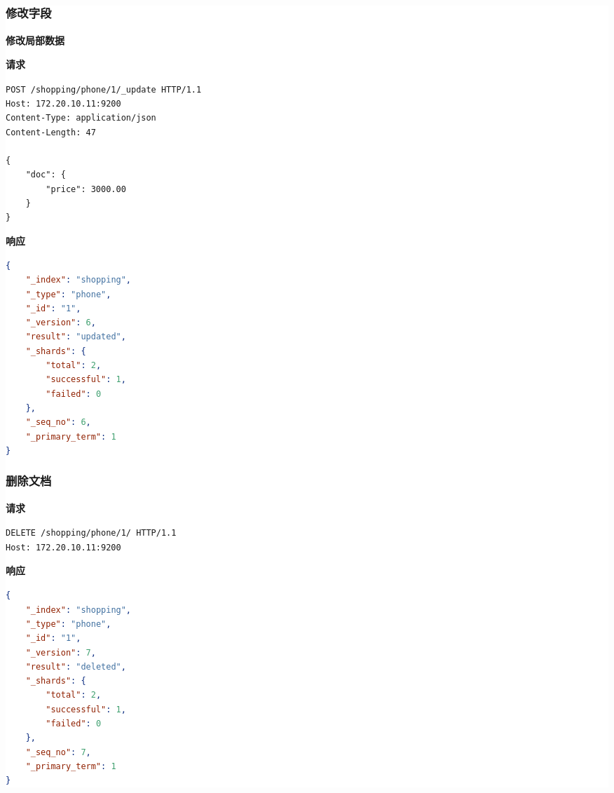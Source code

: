 ### 修改字段



**修改局部数据**

**请求**

```http
POST /shopping/phone/1/_update HTTP/1.1
Host: 172.20.10.11:9200
Content-Type: application/json
Content-Length: 47

{
    "doc": {
        "price": 3000.00
    }
}

```

**响应**

```json
{
    "_index": "shopping",
    "_type": "phone",
    "_id": "1",
    "_version": 6,
    "result": "updated",
    "_shards": {
        "total": 2,
        "successful": 1,
        "failed": 0
    },
    "_seq_no": 6,
    "_primary_term": 1
}
```



### 删除文档



**请求**

```http
DELETE /shopping/phone/1/ HTTP/1.1
Host: 172.20.10.11:9200
```

**响应**

```json
{
    "_index": "shopping",
    "_type": "phone",
    "_id": "1",
    "_version": 7,
    "result": "deleted",
    "_shards": {
        "total": 2,
        "successful": 1,
        "failed": 0
    },
    "_seq_no": 7,
    "_primary_term": 1
}
```